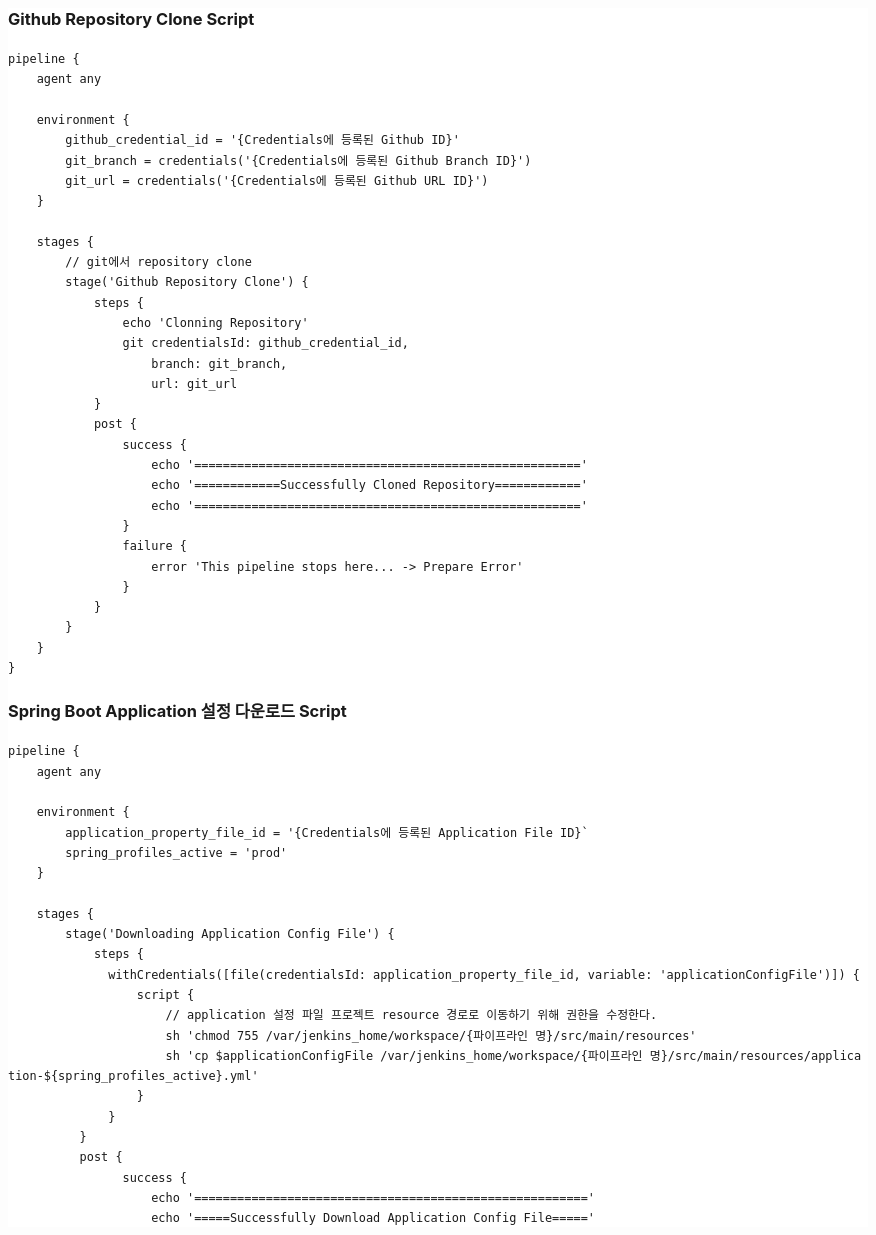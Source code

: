 ### **Github Repository Clone Script**

```tsx
pipeline {
    agent any

    environment {
        github_credential_id = '{Credentials에 등록된 Github ID}'
        git_branch = credentials('{Credentials에 등록된 Github Branch ID}')
        git_url = credentials('{Credentials에 등록된 Github URL ID}')
    }
        
    stages {
        // git에서 repository clone
        stage('Github Repository Clone') {
            steps {
                echo 'Clonning Repository'
                git credentialsId: github_credential_id, 
                    branch: git_branch, 
                    url: git_url
            }
            post {
                success { 
                    echo '======================================================'
                    echo '============Successfully Cloned Repository============'
                    echo '======================================================'
                }
                failure {
                    error 'This pipeline stops here... -> Prepare Error'
                }
            }
        }
    }
}
```

### **Spring Boot Application 설정 다운로드 Script**

```tsx
pipeline {
    agent any

    environment {
        application_property_file_id = '{Credentials에 등록된 Application File ID}`
        spring_profiles_active = 'prod'
    }
        
    stages {
        stage('Downloading Application Config File') {
            steps {
              withCredentials([file(credentialsId: application_property_file_id, variable: 'applicationConfigFile')]) {
                  script {
                      // application 설정 파일 프로젝트 resource 경로로 이동하기 위해 권한을 수정한다.
                      sh 'chmod 755 /var/jenkins_home/workspace/{파이프라인 명}/src/main/resources'
                      sh 'cp $applicationConfigFile /var/jenkins_home/workspace/{파이프라인 명}/src/main/resources/application-${spring_profiles_active}.yml'
                  }
              }
          }
          post {
                success { 
                    echo '======================================================='
                    echo '=====Successfully Download Application Config File====='
```